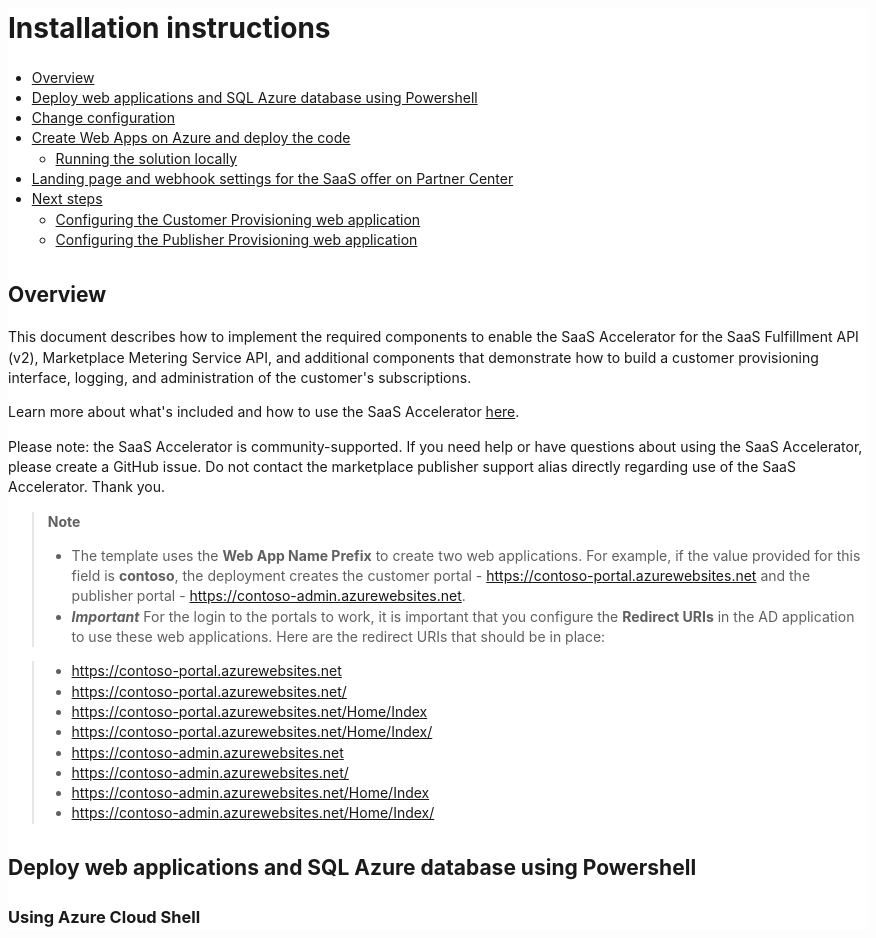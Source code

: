  # Installation instructions

  - [Overview](#overview)
  - [Deploy web applications and SQL Azure database using Powershell](#deploy-web-applications-and-sql-azure-database-using-powershell)
  - [Change configuration](#change-configuration)
  - [Create Web Apps on Azure and deploy the code](#create-web-apps-on-azure-and-deploy-the-code)
    + [Running the solution locally](#running-the-solution-locally)
  - [Landing page and webhook settings for the SaaS offer on Partner Center](#landing-page-and-webhook-settings-for-the-saas-offer-on-partner-center)
  - [Next steps](#next-steps)
    - [Configuring the Customer Provisioning web application](./Customer-Experience.md)
    - [Configuring the Publisher Provisioning web application](./Publisher-Experience.md)

## Overview

This document describes how to implement the required components to enable the SaaS Accelerator for the SaaS Fulfillment API (v2), Marketplace Metering Service API, and additional components that demonstrate how to build a customer provisioning interface, logging, and administration of the customer's subscriptions.

Learn more about what's included and how to use the SaaS Accelerator [here](https://github.com/Azure/Commercial-Marketplace-SaaS-Accelerator/blob/master/README.md).

Please note: the SaaS Accelerator is community-supported. If you need help or have questions about using the SaaS Accelerator, please create a GitHub issue. Do not contact the marketplace publisher support alias directly regarding use of the SaaS Accelerator. Thank you.

> **Note**
>  - The template uses the **Web App Name Prefix** to create two web applications. For example, if the value provided for this field is **contoso**, the deployment creates the customer portal - https://contoso-portal.azurewebsites.net and the publisher portal - https://contoso-admin.azurewebsites.net.
> - **_Important_** For the login to the portals to work, it is important that you configure the **Redirect URIs** in the AD application to use these web applications. Here are the redirect URIs that should be in place:

> - https://contoso-portal.azurewebsites.net    
> - https://contoso-portal.azurewebsites.net/
> - https://contoso-portal.azurewebsites.net/Home/Index
> - https://contoso-portal.azurewebsites.net/Home/Index/
> - https://contoso-admin.azurewebsites.net
> - https://contoso-admin.azurewebsites.net/
> - https://contoso-admin.azurewebsites.net/Home/Index
> - https://contoso-admin.azurewebsites.net/Home/Index/

## Deploy web applications and SQL Azure database using Powershell

### Using Azure Cloud Shell
   